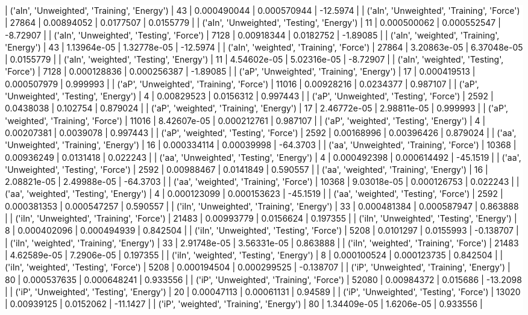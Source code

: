 | ('aIn', 'Unweighted', 'Training', 'Energy')    |       43 | 0.000490044 | 0.000570944 |    -12.5974      |
| ('aIn', 'Unweighted', 'Training', 'Force')     |    27864 | 0.00894052  | 0.0177507   |      0.0155779   |
| ('aIn', 'Unweighted', 'Testing', 'Energy')     |       11 | 0.000500062 | 0.000552547 |     -8.72907     |
| ('aIn', 'Unweighted', 'Testing', 'Force')      |     7128 | 0.00918344  | 0.0182752   |     -1.89085     |
| ('aIn', 'weighted', 'Training', 'Energy')      |       43 | 1.13964e-05 | 1.32778e-05 |    -12.5974      |
| ('aIn', 'weighted', 'Training', 'Force')       |    27864 | 3.20863e-05 | 6.37048e-05 |      0.0155779   |
| ('aIn', 'weighted', 'Testing', 'Energy')       |       11 | 4.54602e-05 | 5.02316e-05 |     -8.72907     |
| ('aIn', 'weighted', 'Testing', 'Force')        |     7128 | 0.000128836 | 0.000256387 |     -1.89085     |
| ('aP', 'Unweighted', 'Training', 'Energy')     |       17 | 0.000419513 | 0.000507979 |      0.999993    |
| ('aP', 'Unweighted', 'Training', 'Force')      |    11016 | 0.00928216  | 0.0234377   |      0.987107    |
| ('aP', 'Unweighted', 'Testing', 'Energy')      |        4 | 0.00829523  | 0.0156312   |      0.997443    |
| ('aP', 'Unweighted', 'Testing', 'Force')       |     2592 | 0.0438038   | 0.102754    |      0.879024    |
| ('aP', 'weighted', 'Training', 'Energy')       |       17 | 2.46772e-05 | 2.98811e-05 |      0.999993    |
| ('aP', 'weighted', 'Training', 'Force')        |    11016 | 8.42607e-05 | 0.000212761 |      0.987107    |
| ('aP', 'weighted', 'Testing', 'Energy')        |        4 | 0.00207381  | 0.0039078   |      0.997443    |
| ('aP', 'weighted', 'Testing', 'Force')         |     2592 | 0.00168996  | 0.00396426  |      0.879024    |
| ('aa', 'Unweighted', 'Training', 'Energy')     |       16 | 0.000334114 | 0.00039998  |    -64.3703      |
| ('aa', 'Unweighted', 'Training', 'Force')      |    10368 | 0.00936249  | 0.0131418   |      0.022243    |
| ('aa', 'Unweighted', 'Testing', 'Energy')      |        4 | 0.000492398 | 0.000614492 |    -45.1519      |
| ('aa', 'Unweighted', 'Testing', 'Force')       |     2592 | 0.00988467  | 0.0141849   |      0.590557    |
| ('aa', 'weighted', 'Training', 'Energy')       |       16 | 2.08821e-05 | 2.49988e-05 |    -64.3703      |
| ('aa', 'weighted', 'Training', 'Force')        |    10368 | 9.03018e-05 | 0.000126753 |      0.022243    |
| ('aa', 'weighted', 'Testing', 'Energy')        |        4 | 0.000123099 | 0.000153623 |    -45.1519      |
| ('aa', 'weighted', 'Testing', 'Force')         |     2592 | 0.000381353 | 0.000547257 |      0.590557    |
| ('iIn', 'Unweighted', 'Training', 'Energy')    |       33 | 0.000481384 | 0.000587947 |      0.863888    |
| ('iIn', 'Unweighted', 'Training', 'Force')     |    21483 | 0.00993779  | 0.0156624   |      0.197355    |
| ('iIn', 'Unweighted', 'Testing', 'Energy')     |        8 | 0.000402096 | 0.000494939 |      0.842504    |
| ('iIn', 'Unweighted', 'Testing', 'Force')      |     5208 | 0.0101297   | 0.0155993   |     -0.138707    |
| ('iIn', 'weighted', 'Training', 'Energy')      |       33 | 2.91748e-05 | 3.56331e-05 |      0.863888    |
| ('iIn', 'weighted', 'Training', 'Force')       |    21483 | 4.62589e-05 | 7.2906e-05  |      0.197355    |
| ('iIn', 'weighted', 'Testing', 'Energy')       |        8 | 0.000100524 | 0.000123735 |      0.842504    |
| ('iIn', 'weighted', 'Testing', 'Force')        |     5208 | 0.000194504 | 0.000299525 |     -0.138707    |
| ('iP', 'Unweighted', 'Training', 'Energy')     |       80 | 0.000537635 | 0.000648241 |      0.933556    |
| ('iP', 'Unweighted', 'Training', 'Force')      |    52080 | 0.00984372  | 0.015686    |    -13.2098      |
| ('iP', 'Unweighted', 'Testing', 'Energy')      |       20 | 0.00047113  | 0.00061131  |      0.94589     |
| ('iP', 'Unweighted', 'Testing', 'Force')       |    13020 | 0.00939125  | 0.0152062   |    -11.1427      |
| ('iP', 'weighted', 'Training', 'Energy')       |       80 | 1.34409e-05 | 1.6206e-05  |      0.933556    |